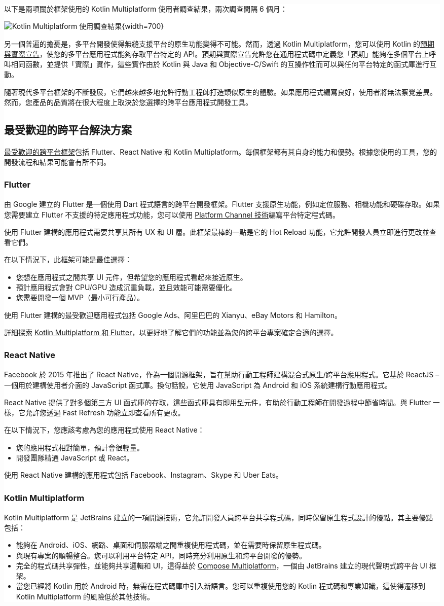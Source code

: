 以下是兩項關於框架使用的 Kotlin Multiplatform 使用者調查結果，兩次調查間隔 6 個月：

![Kotlin Multiplatform 使用調查結果](kmp-survey-results-2023.png){width=700}

另一個普遍的擔憂是，多平台開發使得無縫支援平台的原生功能變得不可能。然而，透過 Kotlin Multiplatform，您可以使用 Kotlin 的[預期與實際宣告](multiplatform-expect-actual.md)，使您的多平台應用程式能夠存取平台特定的 API。預期與實際宣告允許您在通用程式碼中定義您「預期」能夠在多個平台上呼叫相同函數，並提供「實際」實作，這些實作由於 Kotlin 與 Java 和 Objective-C/Swift 的互操作性而可以與任何平台特定的函式庫進行互動。

隨著現代多平台框架的不斷發展，它們越來越多地允許行動工程師打造類似原生的體驗。如果應用程式編寫良好，使用者將無法察覺差異。然而，您產品的品質將在很大程度上取決於您選擇的跨平台應用程式開發工具。

## 最受歡迎的跨平台解決方案

[最受歡迎的跨平台框架](cross-platform-frameworks.md)包括 Flutter、React Native 和 Kotlin Multiplatform。每個框架都有其自身的能力和優勢。根據您使用的工具，您的開發流程和結果可能會有所不同。

### Flutter

由 Google 建立的 Flutter 是一個使用 Dart 程式語言的跨平台開發框架。Flutter 支援原生功能，例如定位服務、相機功能和硬碟存取。如果您需要建立 Flutter 不支援的特定應用程式功能，您可以使用 [Platform Channel 技術](https://docs.flutter.dev/platform-integration/platform-channels)編寫平台特定程式碼。

使用 Flutter 建構的應用程式需要共享其所有 UX 和 UI 層。此框架最棒的一點是它的 Hot Reload 功能，它允許開發人員立即進行更改並查看它們。

在以下情況下，此框架可能是最佳選擇：

*   您想在應用程式之間共享 UI 元件，但希望您的應用程式看起來接近原生。
*   預計應用程式會對 CPU/GPU 造成沉重負載，並且效能可能需要優化。
*   您需要開發一個 MVP（最小可行產品）。

使用 Flutter 建構的最受歡迎應用程式包括 Google Ads、阿里巴巴的 Xianyu、eBay Motors 和 Hamilton。

詳細探索 [Kotlin Multiplatform 和 Flutter](kotlin-multiplatform-flutter.md)，以更好地了解它們的功能並為您的跨平台專案確定合適的選擇。

### React Native

Facebook 於 2015 年推出了 React Native，作為一個開源框架，旨在幫助行動工程師建構混合式原生/跨平台應用程式。它基於 ReactJS – 一個用於建構使用者介面的 JavaScript 函式庫。換句話說，它使用 JavaScript 為 Android 和 iOS 系統建構行動應用程式。

React Native 提供了對多個第三方 UI 函式庫的存取，這些函式庫具有即用型元件，有助於行動工程師在開發過程中節省時間。與 Flutter 一樣，它允許您透過 Fast Refresh 功能立即查看所有更改。

在以下情況下，您應該考慮為您的應用程式使用 React Native：

*   您的應用程式相對簡單，預計會很輕量。
*   開發團隊精通 JavaScript 或 React。

使用 React Native 建構的應用程式包括 Facebook、Instagram、Skype 和 Uber Eats。

### Kotlin Multiplatform

Kotlin Multiplatform 是 JetBrains 建立的一項開源技術，它允許開發人員跨平台共享程式碼，同時保留原生程式設計的優點。其主要優點包括：

*   能夠在 Android、iOS、網路、桌面和伺服器端之間重複使用程式碼，並在需要時保留原生程式碼。
*   與現有專案的順暢整合。您可以利用平台特定 API，同時充分利用原生和跨平台開發的優勢。
*   完全的程式碼共享彈性，並能夠共享邏輯和 UI，這得益於 [Compose Multiplatform](https://www.jetbrains.com/lp/compose-multiplatform/)，一個由 JetBrains 建立的現代聲明式跨平台 UI 框架。
*   當您已經將 Kotlin 用於 Android 時，無需在程式碼庫中引入新語言。您可以重複使用您的 Kotlin 程式碼和專業知識，這使得遷移到 Kotlin Multiplatform 的風險低於其他技術。
